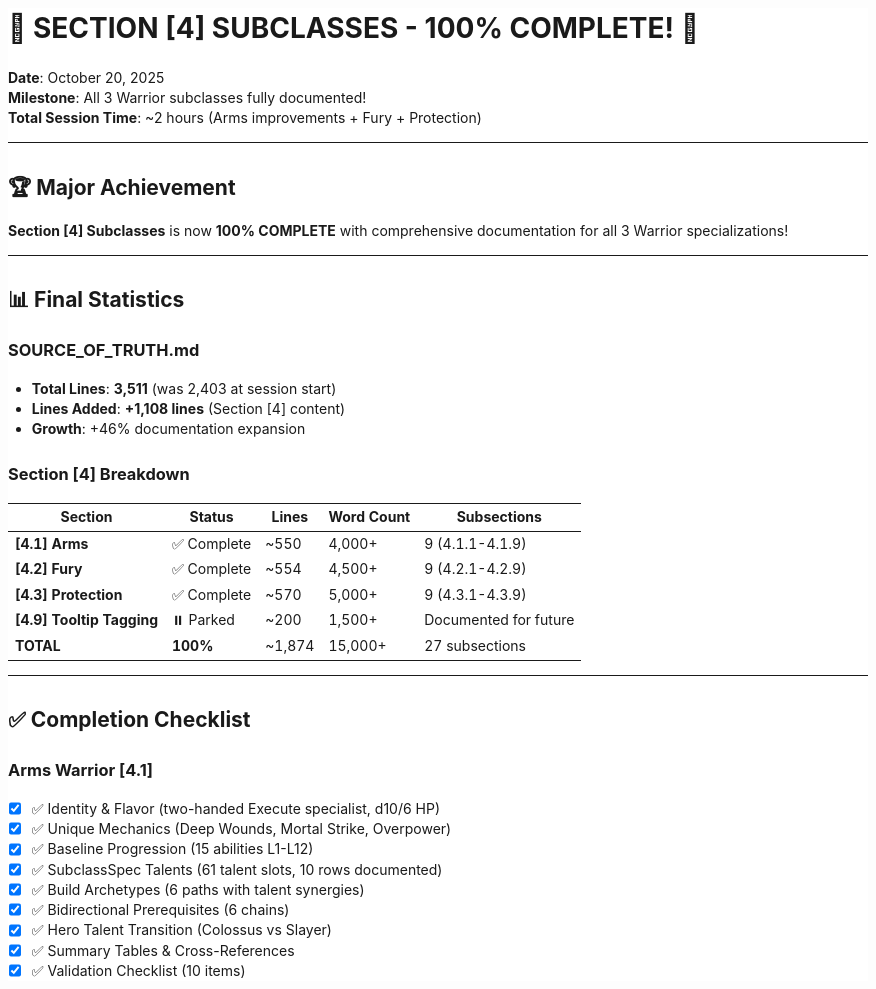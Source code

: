 # 🎉 SECTION [4] SUBCLASSES - 100% COMPLETE! 🎉

**Date**: October 20, 2025  
**Milestone**: All 3 Warrior subclasses fully documented!  
**Total Session Time**: ~2 hours (Arms improvements + Fury + Protection)

---

## 🏆 Major Achievement

**Section [4] Subclasses** is now **100% COMPLETE** with comprehensive documentation for all 3 Warrior specializations!

---

## 📊 Final Statistics

### SOURCE_OF_TRUTH.md
- **Total Lines**: **3,511** (was 2,403 at session start)
- **Lines Added**: **+1,108 lines** (Section [4] content)
- **Growth**: +46% documentation expansion

### Section [4] Breakdown

| Section | Status | Lines | Word Count | Subsections |
|---------|--------|-------|------------|-------------|
| **[4.1] Arms** | ✅ Complete | ~550 | 4,000+ | 9 (4.1.1-4.1.9) |
| **[4.2] Fury** | ✅ Complete | ~554 | 4,500+ | 9 (4.2.1-4.2.9) |
| **[4.3] Protection** | ✅ Complete | ~570 | 5,000+ | 9 (4.3.1-4.3.9) |
| **[4.9] Tooltip Tagging** | ⏸️ Parked | ~200 | 1,500+ | Documented for future |
| **TOTAL** | **100%** | ~1,874 | 15,000+ | 27 subsections |

---

## ✅ Completion Checklist

### Arms Warrior [4.1]
- [x] ✅ Identity & Flavor (two-handed Execute specialist, d10/6 HP)
- [x] ✅ Unique Mechanics (Deep Wounds, Mortal Strike, Overpower)
- [x] ✅ Baseline Progression (15 abilities L1-L12)
- [x] ✅ SubclassSpec Talents (61 talent slots, 10 rows documented)
- [x] ✅ Build Archetypes (6 paths with talent synergies)
- [x] ✅ Bidirectional Prerequisites (6 chains)
- [x] ✅ Hero Talent Transition (Colossus vs Slayer)
- [x] ✅ Summary Tables & Cross-References
- [x] ✅ Validation Checklist (10 items)
